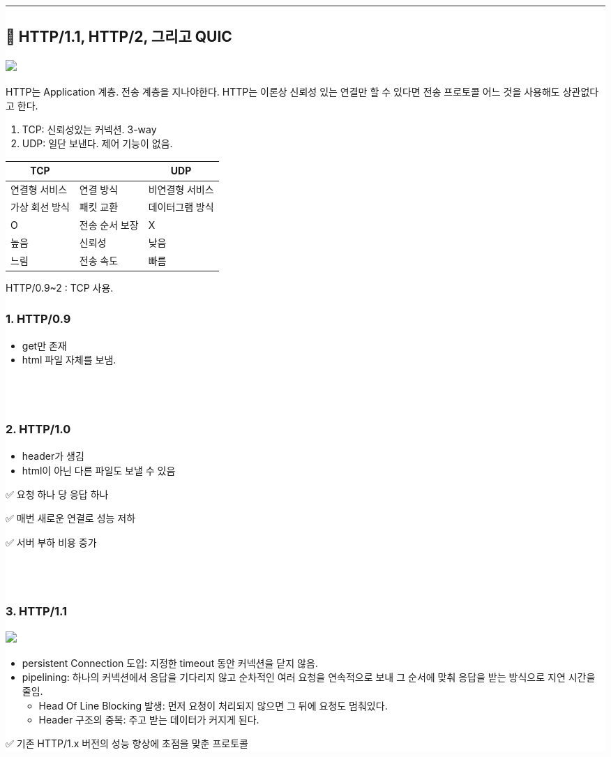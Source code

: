 ----

## 🎈 HTTP/1.1, HTTP/2, 그리고 QUIC

<img src="https://user-images.githubusercontent.com/60870438/179418175-7a5c850a-9130-4733-95ba-555a6d68b05d.png" width=70%>

HTTP는 Application 계층. 전송 계층을 지나야한다.
HTTP는 이론상 신뢰성 있는 연결만 할 수 있다면 전송 프로토콜 어느 것을 사용해도 상관없다고 한다.

1. TCP: 신뢰성있는 커넥션. 3-way
2. UDP: 일단 보낸다. 제어 기능이 없음.

|TCP||UDP|
|------|---|---|
|연결형 서비스|연결 방식|비연결형 서비스|
|가상 회선 방식|패킷 교환|데이터그램 방식|
|O|전송 순서 보장|X|
|높음|신뢰성|낮음|
|느림|전송 속도|빠름|

HTTP/0.9~2 : TCP 사용.

### 1. HTTP/0.9
- get만 존재
- html 파일 자체를 보냄.


</br></br>

### 2. HTTP/1.0
- header가 생김
- html이 아닌 다른 파일도 보낼 수 있음

✅ 요청 하나 당 응답 하나

✅ 매번 새로운 연결로 성능 저하

✅ 서버 부하 비용 증가


</br></br>

### 3. HTTP/1.1

<img src="https://user-images.githubusercontent.com/60870438/179419823-3ced5228-7e01-4b8e-8103-e5ed5d92ddcd.png" width=70%>

- persistent Connection 도입: 지정한 timeout 동안 커넥션을 닫지 않음.
- pipelining: 하나의 커넥션에서 응답을 기다리지 않고 순차적인 여러 요청을 연속적으로 보내 그 순서에 맞춰 응답을 받는 방식으로 지연 시간을 줄임.
  - Head Of Line Blocking 발생: 먼저 요청이 처리되지 않으면 그 뒤에 요청도 멈춰있다.
  - Header 구조의 중복: 주고 받는 데이터가 커지게 된다.

✅ 기존 HTTP/1.x 버전의 성능 향상에 초점을 맞춘 프로토콜
